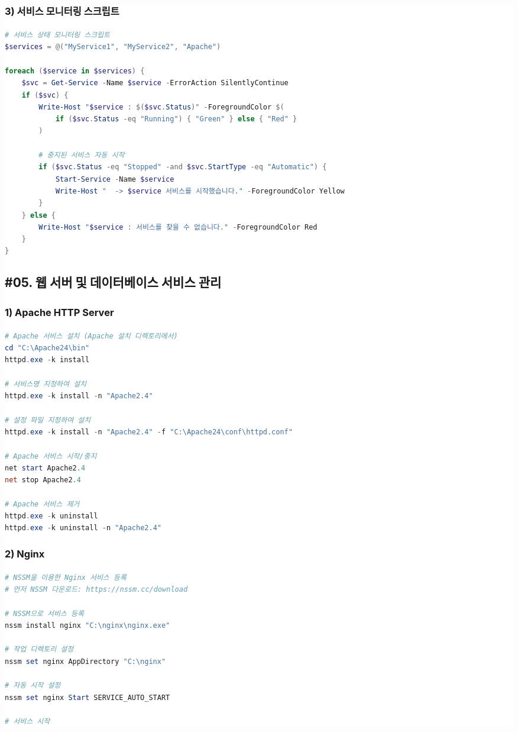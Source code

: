 ### 3) 서비스 모니터링 스크립트

```powershell
# 서비스 상태 모니터링 스크립트
$services = @("MyService1", "MyService2", "Apache")

foreach ($service in $services) {
    $svc = Get-Service -Name $service -ErrorAction SilentlyContinue
    if ($svc) {
        Write-Host "$service : $($svc.Status)" -ForegroundColor $(
            if ($svc.Status -eq "Running") { "Green" } else { "Red" }
        )

        # 중지된 서비스 자동 시작
        if ($svc.Status -eq "Stopped" -and $svc.StartType -eq "Automatic") {
            Start-Service -Name $service
            Write-Host "  -> $service 서비스를 시작했습니다." -ForegroundColor Yellow
        }
    } else {
        Write-Host "$service : 서비스를 찾을 수 없습니다." -ForegroundColor Red
    }
}
```

## #05. 웹 서버 및 데이터베이스 서비스 관리

### 1) Apache HTTP Server

```powershell
# Apache 서비스 설치 (Apache 설치 디렉토리에서)
cd "C:\Apache24\bin"
httpd.exe -k install

# 서비스명 지정하여 설치
httpd.exe -k install -n "Apache2.4"

# 설정 파일 지정하여 설치
httpd.exe -k install -n "Apache2.4" -f "C:\Apache24\conf\httpd.conf"

# Apache 서비스 시작/중지
net start Apache2.4
net stop Apache2.4

# Apache 서비스 제거
httpd.exe -k uninstall
httpd.exe -k uninstall -n "Apache2.4"
```

### 2) Nginx

```powershell
# NSSM을 이용한 Nginx 서비스 등록
# 먼저 NSSM 다운로드: https://nssm.cc/download

# NSSM으로 서비스 등록
nssm install nginx "C:\nginx\nginx.exe"

# 작업 디렉토리 설정
nssm set nginx AppDirectory "C:\nginx"

# 자동 시작 설정
nssm set nginx Start SERVICE_AUTO_START

# 서비스 시작
```